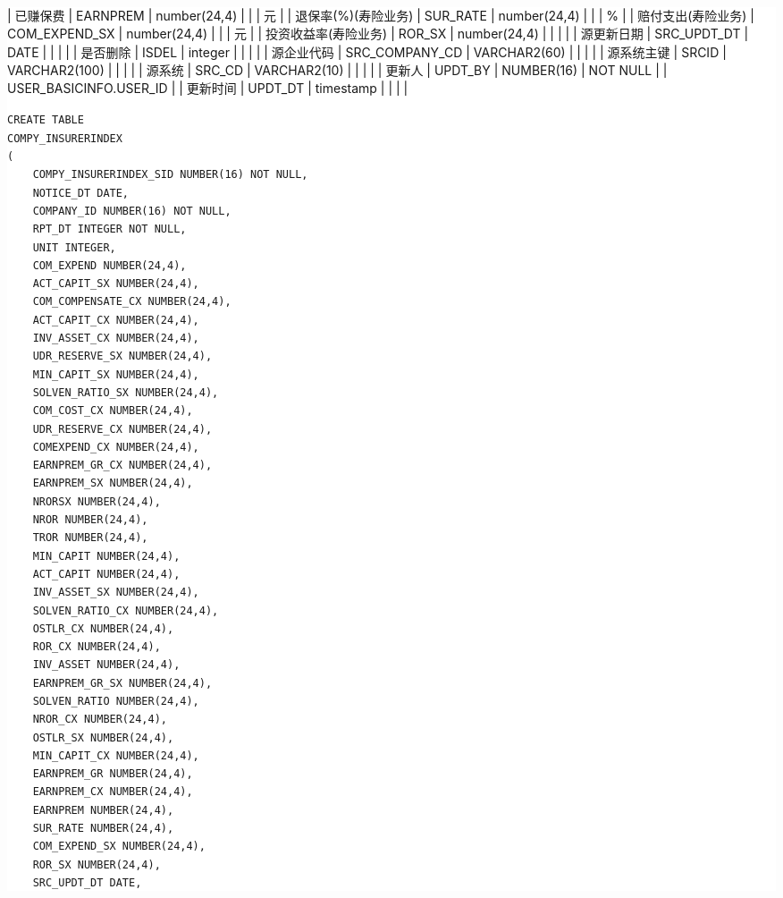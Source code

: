| 已赚保费             | EARNPREM               | number(24,4)  |          |      | 元                                        |
| 退保率(%)(寿险业务)     | SUR_RATE               | number(24,4)  |          |      | %                                        |
| 赔付支出(寿险业务)       | COM_EXPEND_SX          | number(24,4)  |          |      | 元                                        |
| 投资收益率(寿险业务)      | ROR_SX                 | number(24,4)  |          |      |                                          |
| 源更新日期            | SRC_UPDT_DT            | DATE          |          |      |                                          |
| 是否删除             | ISDEL                  | integer       |          |      |                                          |
| 源企业代码            | SRC_COMPANY_CD         | VARCHAR2(60)  |          |      |                                          |
| 源系统主键            | SRCID                  | VARCHAR2(100) |          |      |                                          |
| 源系统              | SRC_CD                 | VARCHAR2(10)  |          |      |                                          |
| 更新人              | UPDT_BY                | NUMBER(16)    | NOT NULL |      | USER_BASICINFO.USER_ID                   |
| 更新时间             | UPDT_DT                | timestamp     |          |      |                                          |




    CREATE TABLE
    COMPY_INSURERINDEX
    (
        COMPY_INSURERINDEX_SID NUMBER(16) NOT NULL,
        NOTICE_DT DATE,
        COMPANY_ID NUMBER(16) NOT NULL,
        RPT_DT INTEGER NOT NULL,
        UNIT INTEGER,
        COM_EXPEND NUMBER(24,4),
        ACT_CAPIT_SX NUMBER(24,4),
        COM_COMPENSATE_CX NUMBER(24,4),
        ACT_CAPIT_CX NUMBER(24,4),
        INV_ASSET_CX NUMBER(24,4),
        UDR_RESERVE_SX NUMBER(24,4),
        MIN_CAPIT_SX NUMBER(24,4),
        SOLVEN_RATIO_SX NUMBER(24,4),
        COM_COST_CX NUMBER(24,4),
        UDR_RESERVE_CX NUMBER(24,4),
        COMEXPEND_CX NUMBER(24,4),
        EARNPREM_GR_CX NUMBER(24,4),
        EARNPREM_SX NUMBER(24,4),
        NRORSX NUMBER(24,4),
        NROR NUMBER(24,4),
        TROR NUMBER(24,4),
        MIN_CAPIT NUMBER(24,4),
        ACT_CAPIT NUMBER(24,4),
        INV_ASSET_SX NUMBER(24,4),
        SOLVEN_RATIO_CX NUMBER(24,4),
        OSTLR_CX NUMBER(24,4),
        ROR_CX NUMBER(24,4),
        INV_ASSET NUMBER(24,4),
        EARNPREM_GR_SX NUMBER(24,4),
        SOLVEN_RATIO NUMBER(24,4),
        NROR_CX NUMBER(24,4),
        OSTLR_SX NUMBER(24,4),
        MIN_CAPIT_CX NUMBER(24,4),
        EARNPREM_GR NUMBER(24,4),
        EARNPREM_CX NUMBER(24,4),
        EARNPREM NUMBER(24,4),
        SUR_RATE NUMBER(24,4),
        COM_EXPEND_SX NUMBER(24,4),
        ROR_SX NUMBER(24,4),
        SRC_UPDT_DT DATE,